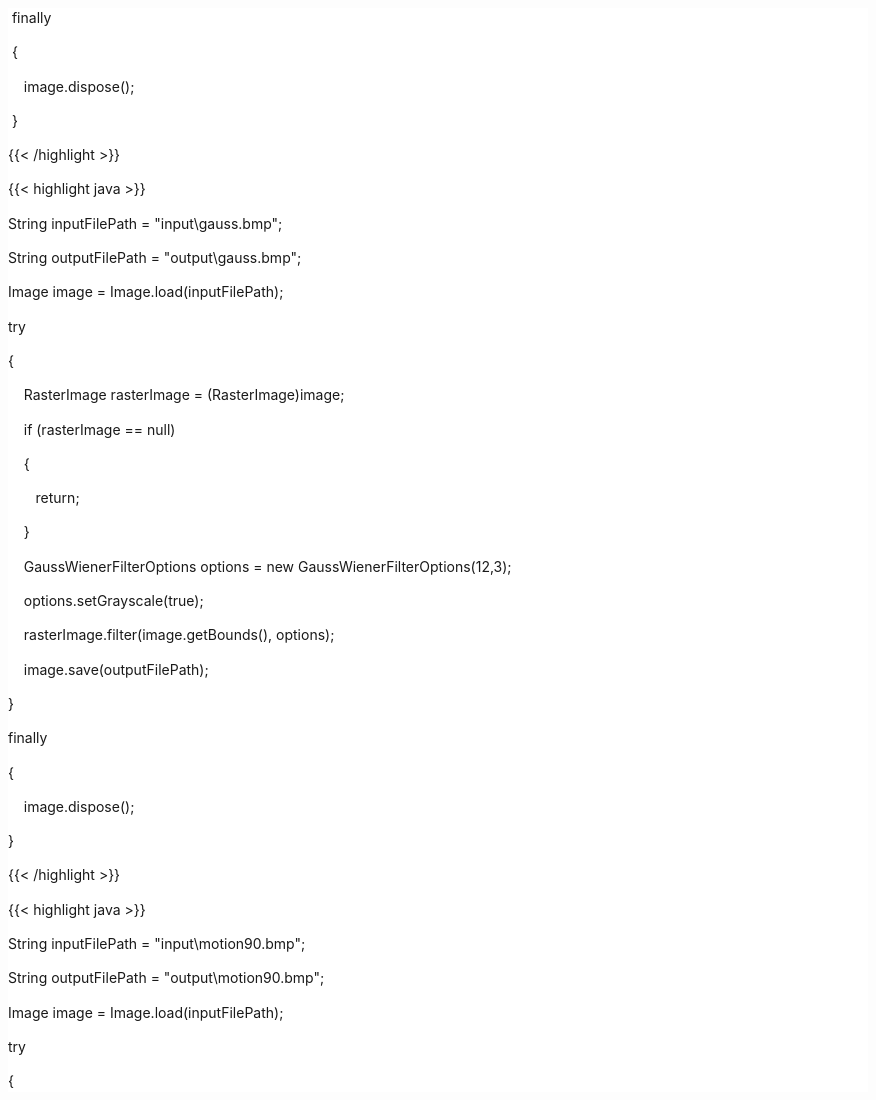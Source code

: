  finally

 {

    image.dispose();

 }

{{< /highlight >}}

{{< highlight java >}}

 String inputFilePath = "input\\gauss.bmp";

String outputFilePath = "output\\gauss.bmp";

Image image = Image.load(inputFilePath);

try

{

    RasterImage rasterImage = (RasterImage)image;

    if (rasterImage == null)

    {

       return;

    }



    GaussWienerFilterOptions options = new GaussWienerFilterOptions(12,3);

    options.setGrayscale(true);

    rasterImage.filter(image.getBounds(), options);

    image.save(outputFilePath);

}

finally

{

    image.dispose();

}

{{< /highlight >}}

{{< highlight java >}}

 String inputFilePath = "input\\motion90.bmp";

String outputFilePath = "output\\motion90.bmp";



Image image = Image.load(inputFilePath);

try

{
